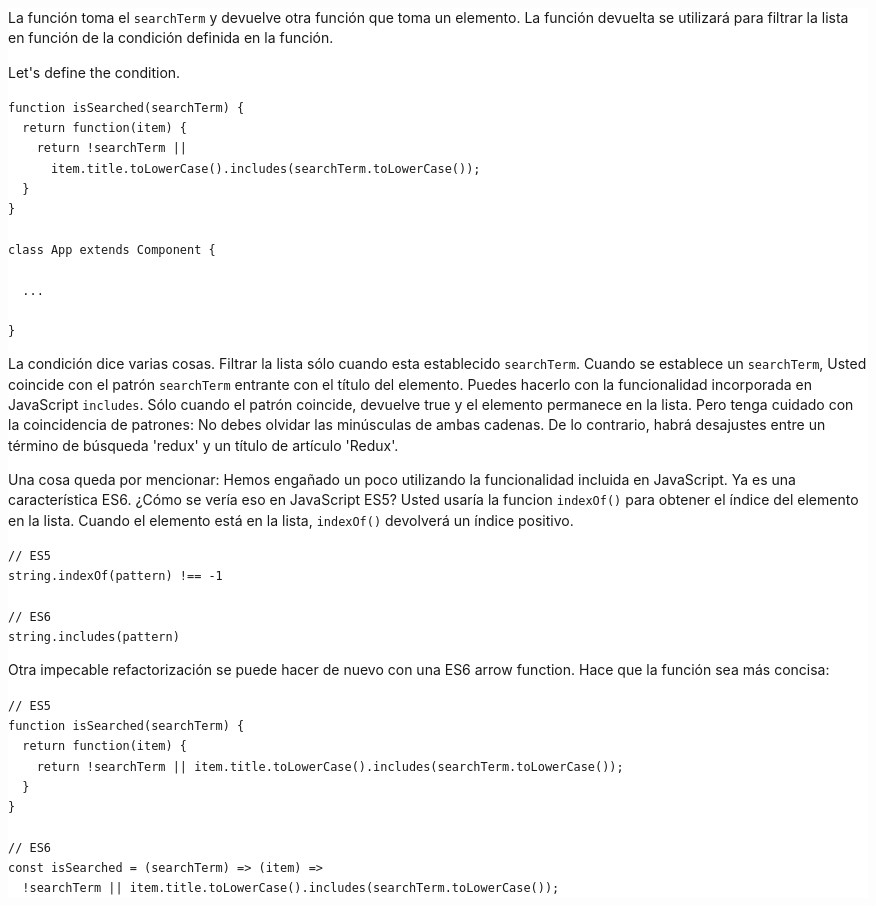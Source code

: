 La función toma el `searchTerm` y devuelve otra función que toma un elemento. La función devuelta se utilizará para filtrar la lista en función de la condición definida en la función.

Let's define the condition.

~~~~~~~~
function isSearched(searchTerm) {
  return function(item) {
    return !searchTerm ||
      item.title.toLowerCase().includes(searchTerm.toLowerCase());
  }
}

class App extends Component {

  ...

}
~~~~~~~~

La condición dice varias cosas. Filtrar la lista sólo cuando esta establecido `searchTerm`. Cuando se establece un `searchTerm`, Usted coincide con el patrón `searchTerm` entrante con el título del elemento. Puedes hacerlo con la funcionalidad incorporada  en JavaScript `includes`. Sólo cuando el patrón coincide, devuelve true y el elemento permanece en la lista. Pero tenga cuidado con la coincidencia de patrones: No debes olvidar las minúsculas de ambas cadenas. De lo contrario, habrá desajustes entre un término de búsqueda 'redux' y un título de artículo 'Redux'.

Una cosa queda por mencionar: Hemos engañado un poco utilizando la funcionalidad incluida en JavaScript. Ya es una característica ES6. ¿Cómo se vería eso en JavaScript ES5? Usted usaría la funcion `indexOf()` para obtener el índice del elemento en la lista. Cuando el elemento está en la lista, `indexOf()` devolverá un índice positivo.

~~~~~~~~
// ES5
string.indexOf(pattern) !== -1

// ES6
string.includes(pattern)
~~~~~~~~

Otra impecable refactorización se puede hacer de nuevo con una ES6 arrow function. Hace que la función sea más concisa:

~~~~~~~~
// ES5
function isSearched(searchTerm) {
  return function(item) {
    return !searchTerm || item.title.toLowerCase().includes(searchTerm.toLowerCase());
  }
}

// ES6
const isSearched = (searchTerm) => (item) =>
  !searchTerm || item.title.toLowerCase().includes(searchTerm.toLowerCase());
~~~~~~~~
